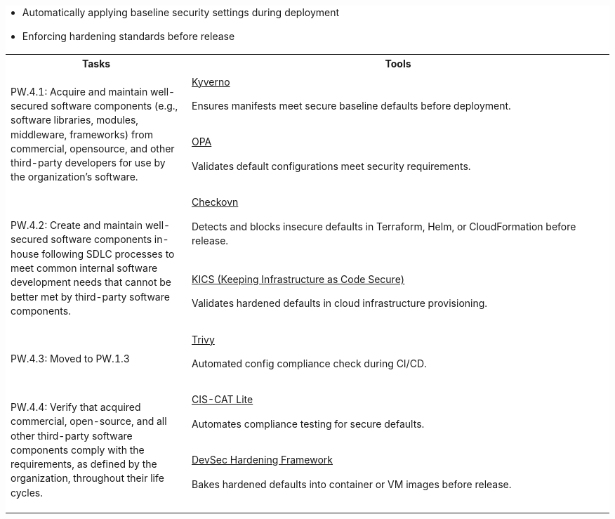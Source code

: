 - Automatically applying baseline security settings during deployment

- Enforcing hardening standards before release


<table style="width:100%">
  <tr>
    <th style="width: 30%">Tasks</th>
    <th style="width: 70%">Tools</th>
  </tr>
  <tr>
    <td rowspan="10">
      <p>PW.4.1: Acquire and maintain well-secured software components (e.g., software libraries, modules, middleware, frameworks) from commercial, opensource, and other third-party developers for use by the organization’s software.</p><br>
      <p>PW.4.2: Create and maintain well-secured software components in-house following SDLC processes to meet common internal software development needs that cannot be better met by third-party software components.</p> <br>
      <p>PW.4.3: Moved to PW.1.3</p> <br>
      <p>PW.4.4: Verify that acquired commercial, open-source, and all other third-party software components comply with the requirements, as defined by the organization, throughout their life cycles.</p>
    </td>
  </tr>
  <tr>
    <td>
      <a href="https://kyverno.io">Kyverno</a>
      <p>Ensures manifests meet secure baseline defaults before deployment.</p>
   </td> 
 </tr> 
  <tr>
    <td>
      <a href="https://www.openpolicyagent.org/">OPA</a>
      <p>Validates default configurations meet security requirements.</p>
   </td> 
 </tr>
 <tr>
      <td>
      <a href="https://www.checkov.io">Checkovn</a>
      <p>Detects and blocks insecure defaults in Terraform, Helm, or CloudFormation before release.</p>
    </td>
  </tr>
  <tr>
      <td>
      <a href="https://kics.io">KICS (Keeping Infrastructure as Code Secure)</a>
      <p>Validates hardened defaults in cloud infrastructure provisioning.</p>
  </td>
  </tr> 
  <tr>
      <td>
      <a href="https://aquasecurity.github.io/trivy">Trivy</a>
      <p>Automated config compliance check during CI/CD.</p>
  </td>
  </tr>
  <tr>
      <td>
      <a href="https://cisecurity.org/cis-cat-lite"> CIS-CAT Lite</a>
      <p>Automates compliance testing for secure defaults.</p>
  </td>
  </tr>
  <tr>
    <td>
      <a href="https://github.com/dev-sec">DevSec Hardening Framework</a>
      <p> Bakes hardened defaults into container or VM images before release.</p>
   </td>
  </tr>